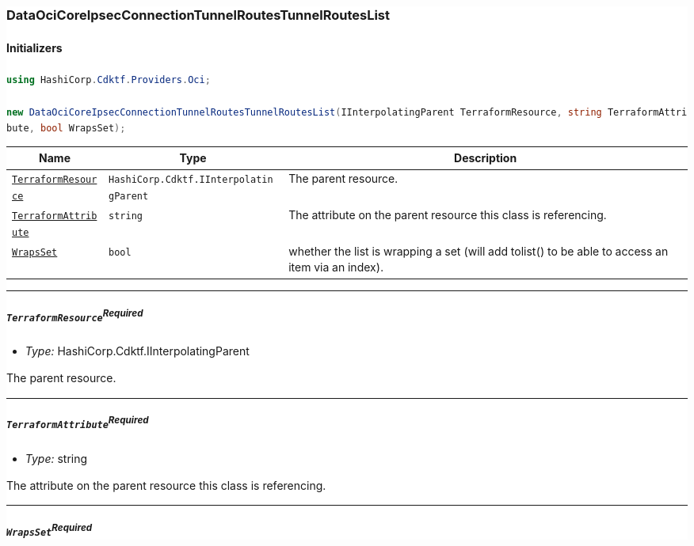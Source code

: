 
### DataOciCoreIpsecConnectionTunnelRoutesTunnelRoutesList <a name="DataOciCoreIpsecConnectionTunnelRoutesTunnelRoutesList" id="rhizo-co-terraform-provider-oci.dataOciCoreIpsecConnectionTunnelRoutes.DataOciCoreIpsecConnectionTunnelRoutesTunnelRoutesList"></a>

#### Initializers <a name="Initializers" id="rhizo-co-terraform-provider-oci.dataOciCoreIpsecConnectionTunnelRoutes.DataOciCoreIpsecConnectionTunnelRoutesTunnelRoutesList.Initializer"></a>

```csharp
using HashiCorp.Cdktf.Providers.Oci;

new DataOciCoreIpsecConnectionTunnelRoutesTunnelRoutesList(IInterpolatingParent TerraformResource, string TerraformAttribute, bool WrapsSet);
```

| **Name** | **Type** | **Description** |
| --- | --- | --- |
| <code><a href="#rhizo-co-terraform-provider-oci.dataOciCoreIpsecConnectionTunnelRoutes.DataOciCoreIpsecConnectionTunnelRoutesTunnelRoutesList.Initializer.parameter.terraformResource">TerraformResource</a></code> | <code>HashiCorp.Cdktf.IInterpolatingParent</code> | The parent resource. |
| <code><a href="#rhizo-co-terraform-provider-oci.dataOciCoreIpsecConnectionTunnelRoutes.DataOciCoreIpsecConnectionTunnelRoutesTunnelRoutesList.Initializer.parameter.terraformAttribute">TerraformAttribute</a></code> | <code>string</code> | The attribute on the parent resource this class is referencing. |
| <code><a href="#rhizo-co-terraform-provider-oci.dataOciCoreIpsecConnectionTunnelRoutes.DataOciCoreIpsecConnectionTunnelRoutesTunnelRoutesList.Initializer.parameter.wrapsSet">WrapsSet</a></code> | <code>bool</code> | whether the list is wrapping a set (will add tolist() to be able to access an item via an index). |

---

##### `TerraformResource`<sup>Required</sup> <a name="TerraformResource" id="rhizo-co-terraform-provider-oci.dataOciCoreIpsecConnectionTunnelRoutes.DataOciCoreIpsecConnectionTunnelRoutesTunnelRoutesList.Initializer.parameter.terraformResource"></a>

- *Type:* HashiCorp.Cdktf.IInterpolatingParent

The parent resource.

---

##### `TerraformAttribute`<sup>Required</sup> <a name="TerraformAttribute" id="rhizo-co-terraform-provider-oci.dataOciCoreIpsecConnectionTunnelRoutes.DataOciCoreIpsecConnectionTunnelRoutesTunnelRoutesList.Initializer.parameter.terraformAttribute"></a>

- *Type:* string

The attribute on the parent resource this class is referencing.

---

##### `WrapsSet`<sup>Required</sup> <a name="WrapsSet" id="rhizo-co-terraform-provider-oci.dataOciCoreIpsecConnectionTunnelRoutes.DataOciCoreIpsecConnectionTunnelRoutesTunnelRoutesList.Initializer.parameter.wrapsSet"></a>
